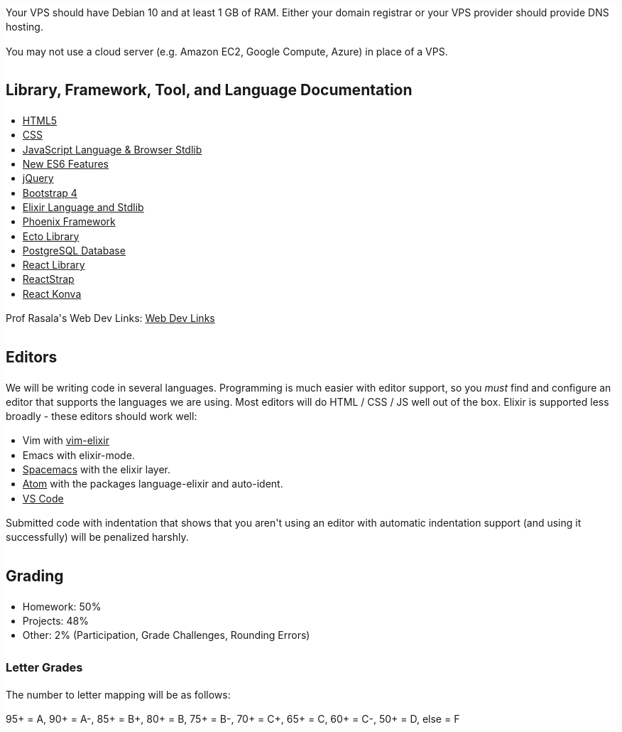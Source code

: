 Your VPS should have Debian 10 and at least 1 GB of RAM. Either your domain
registrar or your VPS provider should provide DNS hosting.

You may not use a cloud server (e.g. Amazon EC2, Google Compute, Azure) in place
of a VPS. 

## Library, Framework, Tool, and Language Documentation

 - [HTML5](https://dev.w3.org/html5/html-author/)
 - [CSS](https://www.w3schools.com/cssref/)
 - [JavaScript Language & Browser Stdlib](https://www.w3schools.com/jsref/)
 - [New ES6 Features](http://es6-features.org/)
 - [jQuery](http://api.jquery.com/)
 - [Bootstrap 4](https://getbootstrap.com/docs/4.0/getting-started/introduction/)
 - [Elixir Language and Stdlib](https://elixir-lang.org/docs.html)
 - [Phoenix Framework](https://hexdocs.pm/phoenix/overview.html)
 - [Ecto Library](https://hexdocs.pm/ecto/Ecto.html)
 - [PostgreSQL Database](https://www.postgresql.org/docs/9.5/static/index.html)
 - [React Library](https://reactjs.org/docs/hello-world.html)
 - [ReactStrap](https://github.com/reactstrap/reactstrap)
 - [React Konva](https://github.com/lavrton/react-konva)

Prof Rasala's Web Dev Links: 
[Web Dev Links](https://web.northeastern.edu/rasala/webdevlinks.htm)

## Editors

We will be writing code in several languages. Programming is much easier with
editor support, so you *must* find and configure an editor that supports the
languages we are using. Most editors will do HTML / CSS / JS well out of the
box. Elixir is supported less broadly - these editors should work well:

 - Vim with [vim-elixir](https://github.com/elixir-editors/vim-elixir)
 - Emacs with elixir-mode.
 - [Spacemacs](http://spacemacs.org) with the elixir layer.
 - [Atom](https://atom.io/) with the packages language-elixir and auto-ident.
 - [VS Code](https://github.com/VSCodium/vscodium)

Submitted code with indentation that shows that you aren't using an editor with
automatic indentation support (and using it successfully) will be penalized
harshly.

## Grading

 * Homework: 50%
 * Projects: 48%
 * Other:     2% (Participation, Grade Challenges, Rounding Errors)
 
### Letter Grades

The number to letter mapping will be as follows:

95+ = A, 90+ = A-, 85+ = B+, 80+ = B, 75+ = B-, 70+ = C+, 65+ = C, 60+ = C-, 
50+ = D, else = F
